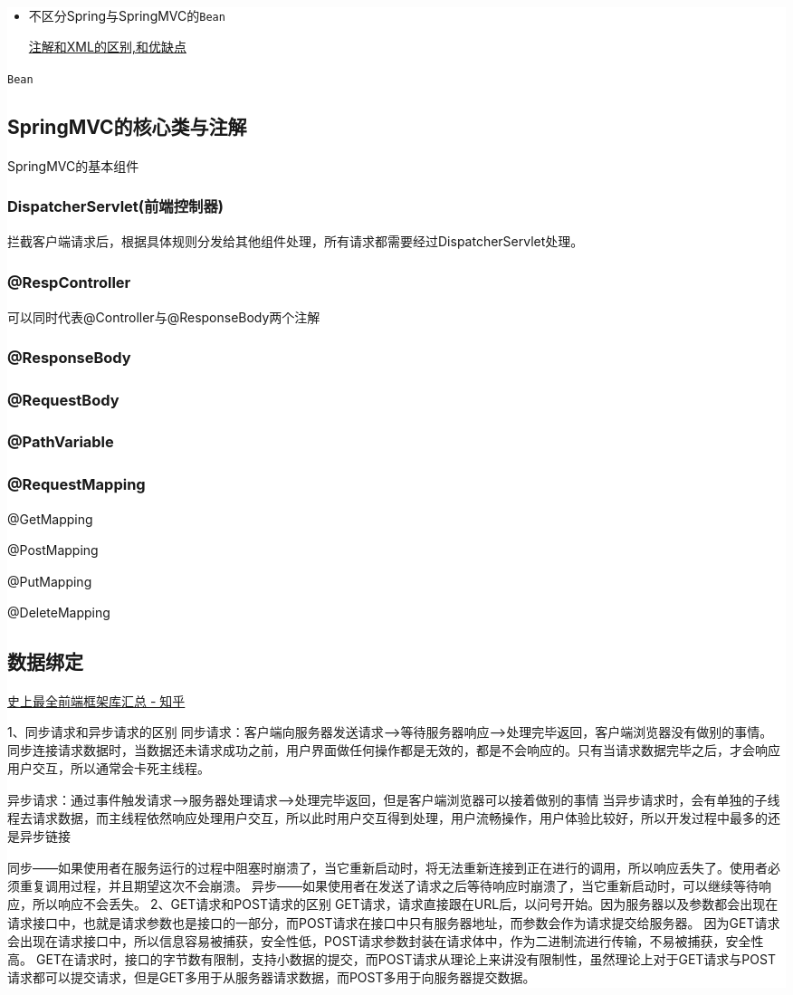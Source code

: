 - 不区分Spring与SpringMVC的`Bean`

	[注解和XML的区别,和优缺点](https://blog.csdn.net/dreamweaver_zhou/article/details/77511745)

`Bean`

## SpringMVC的核心类与注解
SpringMVC的基本组件






### DispatcherServlet(前端控制器)
拦截客户端请求后，根据具体规则分发给其他组件处理，所有请求都需要经过DispatcherServlet处理。
### @RespController
可以同时代表@Controller与@ResponseBody两个注解
### @ResponseBody

### @RequestBody

### @PathVariable

### @RequestMapping

@GetMapping

@PostMapping

@PutMapping

@DeleteMapping

## 数据绑定
[史上最全前端框架库汇总 - 知乎](https://zhuanlan.zhihu.com/p/333347987)

1、同步请求和异步请求的区别
同步请求：客户端向服务器发送请求-->等待服务器响应-->处理完毕返回，客户端浏览器没有做别的事情。
同步连接请求数据时，当数据还未请求成功之前，用户界面做任何操作都是无效的，都是不会响应的。只有当请求数据完毕之后，才会响应用户交互，所以通常会卡死主线程。

异步请求：通过事件触发请求-->服务器处理请求-->处理完毕返回，但是客户端浏览器可以接着做别的事情
当异步请求时，会有单独的子线程去请求数据，而主线程依然响应处理用户交互，所以此时用户交互得到处理，用户流畅操作，用户体验比较好，所以开发过程中最多的还是异步链接

同步——如果使用者在服务运行的过程中阻塞时崩溃了，当它重新启动时，将无法重新连接到正在进行的调用，所以响应丢失了。使用者必须重复调用过程，并且期望这次不会崩溃。
异步——如果使用者在发送了请求之后等待响应时崩溃了，当它重新启动时，可以继续等待响应，所以响应不会丢失。
2、GET请求和POST请求的区别
GET请求，请求直接跟在URL后，以问号开始。因为服务器以及参数都会出现在请求接口中，也就是请求参数也是接口的一部分，而POST请求在接口中只有服务器地址，而参数会作为请求提交给服务器。
因为GET请求会出现在请求接口中，所以信息容易被捕获，安全性低，POST请求参数封装在请求体中，作为二进制流进行传输，不易被捕获，安全性高。
GET在请求时，接口的字节数有限制，支持小数据的提交，而POST请求从理论上来讲没有限制性，虽然理论上对于GET请求与POST请求都可以提交请求，但是GET多用于从服务器请求数据，而POST多用于向服务器提交数据。



